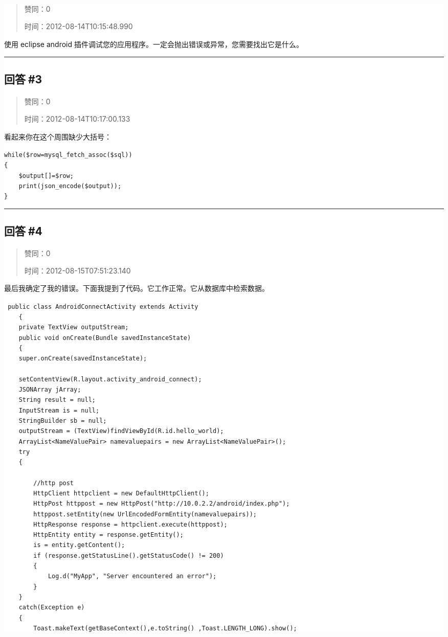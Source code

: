 > 赞同：0
> 
> 时间：2012-08-14T10:15:48.990

使用 eclipse android 插件调试您的应用程序。一定会抛出错误或异常，您需要找出它是什么。

* * *

## 回答 #3

> 赞同：0
> 
> 时间：2012-08-14T10:17:00.133

看起来你在这个周围缺少大括号：

```
while($row=mysql_fetch_assoc($sql))
{
    $output[]=$row;
    print(json_encode($output));
} 
```

* * *

## 回答 #4

> 赞同：0
> 
> 时间：2012-08-15T07:51:23.140

最后我确定了我的错误。下面我提到了代码。它工作正常。它从数据库中检索数据。

```
 public class AndroidConnectActivity extends Activity 
    {
    private TextView outputStream;
    public void onCreate(Bundle savedInstanceState) 
    {
    super.onCreate(savedInstanceState);

    setContentView(R.layout.activity_android_connect);
    JSONArray jArray;
    String result = null;
    InputStream is = null;
    StringBuilder sb = null;
    outputStream = (TextView)findViewById(R.id.hello_world);
    ArrayList<NameValuePair> namevaluepairs = new ArrayList<NameValuePair>();
    try
    {

        //http post
        HttpClient httpclient = new DefaultHttpClient();
        HttpPost httppost = new HttpPost("http://10.0.2.2/android/index.php");
        httppost.setEntity(new UrlEncodedFormEntity(namevaluepairs));
        HttpResponse response = httpclient.execute(httppost);
        HttpEntity entity = response.getEntity();
        is = entity.getContent();
        if (response.getStatusLine().getStatusCode() != 200) 
        {
            Log.d("MyApp", "Server encountered an error");
        }
    }
    catch(Exception e)
    {
        Toast.makeText(getBaseContext(),e.toString() ,Toast.LENGTH_LONG).show();
```